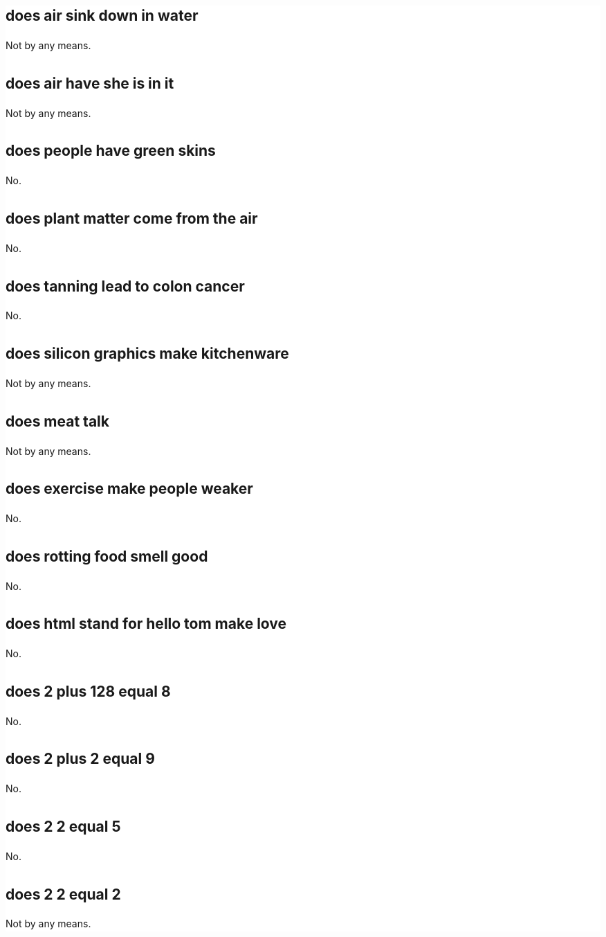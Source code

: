 ## does air sink down in water
Not by any means.

## does air have she is in it
Not by any means.

## does people have green skins
No.

## does plant matter come from the air
No.

## does tanning lead to colon cancer
No.

## does silicon graphics make kitchenware
Not by any means.

## does meat talk
Not by any means.

## does exercise make people weaker
No.

## does rotting food smell good
No.

## does html stand for hello tom make love
No.

## does 2 plus 128 equal 8
No.

## does 2 plus 2 equal 9
No.

## does 2 2 equal 5
No.

## does 2 2 equal 2
Not by any means.
